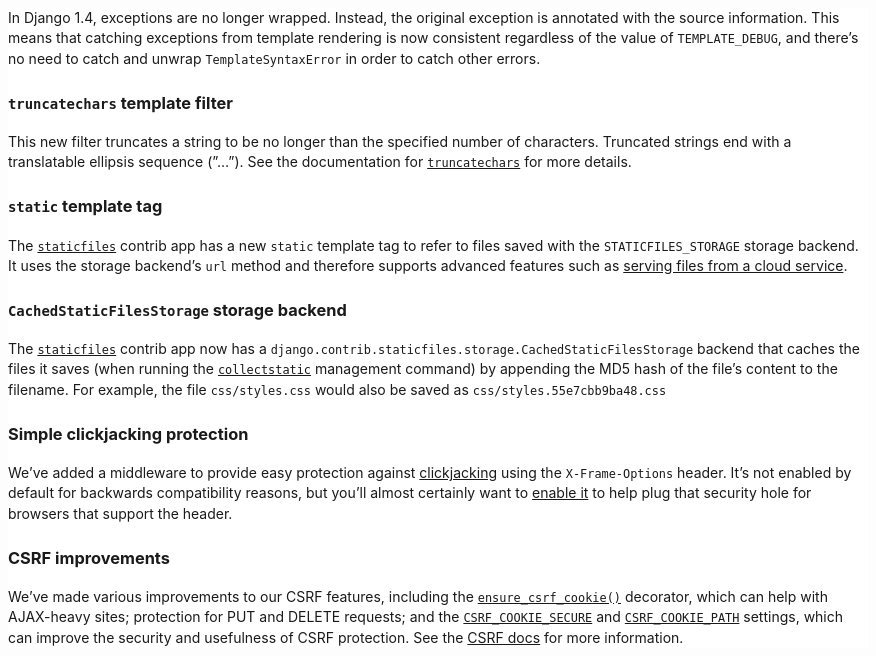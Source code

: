 In Django 1.4, exceptions are no longer wrapped. Instead, the original
exception is annotated with the source information. This means that catching
exceptions from template rendering is now consistent regardless of the value of
`TEMPLATE_DEBUG`, and there’s no need to catch and unwrap
`TemplateSyntaxError` in order to catch other errors.

### `truncatechars` template filter

This new filter truncates a string to be no longer than the specified
number of characters. Truncated strings end with a translatable ellipsis
sequence (”…”). See the documentation for [`truncatechars`](../ref/templates/builtins.md#std-templatefilter-truncatechars) for
more details.

### `static` template tag

The [`staticfiles`](../ref/contrib/staticfiles.md#module-django.contrib.staticfiles) contrib app has a new
`static` template tag to refer to files saved with the
`STATICFILES_STORAGE` storage backend. It uses the storage backend’s
`url` method and therefore supports advanced features such as [serving
files from a cloud service](../howto/static-files/deployment.md#staticfiles-from-cdn).

### `CachedStaticFilesStorage` storage backend

The [`staticfiles`](../ref/contrib/staticfiles.md#module-django.contrib.staticfiles) contrib app now has a
`django.contrib.staticfiles.storage.CachedStaticFilesStorage` backend
that caches the files it saves (when running the [`collectstatic`](../ref/contrib/staticfiles.md#django-admin-collectstatic)
management command) by appending the MD5 hash of the file’s content to the
filename. For example, the file `css/styles.css` would also be saved as
`css/styles.55e7cbb9ba48.css`

### Simple clickjacking protection

We’ve added a middleware to provide easy protection against [clickjacking](https://en.wikipedia.org/wiki/Clickjacking) using the `X-Frame-Options`
header. It’s not enabled by default for backwards compatibility reasons, but
you’ll almost certainly want to [enable it](../ref/clickjacking.md) to help
plug that security hole for browsers that support the header.

### CSRF improvements

We’ve made various improvements to our CSRF features, including the
[`ensure_csrf_cookie()`](../ref/csrf.md#django.views.decorators.csrf.ensure_csrf_cookie) decorator, which can
help with AJAX-heavy sites; protection for PUT and DELETE requests; and the
[`CSRF_COOKIE_SECURE`](../ref/settings.md#std-setting-CSRF_COOKIE_SECURE) and [`CSRF_COOKIE_PATH`](../ref/settings.md#std-setting-CSRF_COOKIE_PATH) settings, which can
improve the security and usefulness of CSRF protection. See the [CSRF
docs](../ref/csrf.md) for more information.
